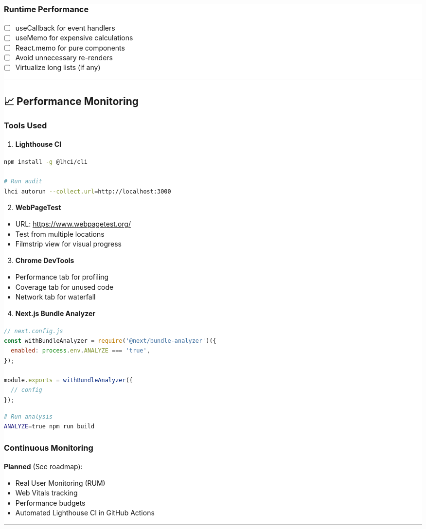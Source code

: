 ### Runtime Performance
- [ ] useCallback for event handlers
- [ ] useMemo for expensive calculations
- [ ] React.memo for pure components
- [ ] Avoid unnecessary re-renders
- [ ] Virtualize long lists (if any)

---

## 📈 Performance Monitoring

### Tools Used

1. **Lighthouse CI**
```bash
npm install -g @lhci/cli

# Run audit
lhci autorun --collect.url=http://localhost:3000
```

2. **WebPageTest**
- URL: https://www.webpagetest.org/
- Test from multiple locations
- Filmstrip view for visual progress

3. **Chrome DevTools**
- Performance tab for profiling
- Coverage tab for unused code
- Network tab for waterfall

4. **Next.js Bundle Analyzer**
```javascript
// next.config.js
const withBundleAnalyzer = require('@next/bundle-analyzer')({
  enabled: process.env.ANALYZE === 'true',
});

module.exports = withBundleAnalyzer({
  // config
});
```

```bash
# Run analysis
ANALYZE=true npm run build
```

### Continuous Monitoring

**Planned** (See roadmap):
- Real User Monitoring (RUM)
- Web Vitals tracking
- Performance budgets
- Automated Lighthouse CI in GitHub Actions

---